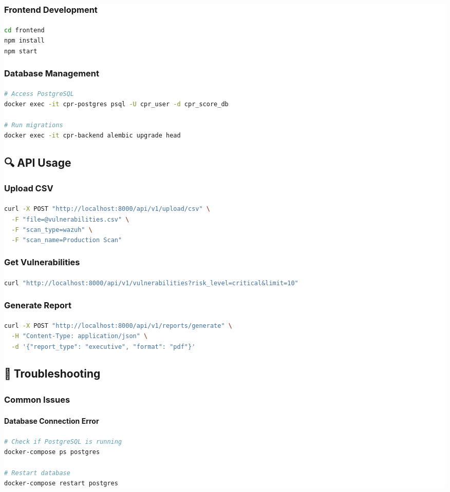 ### Frontend Development
```bash
cd frontend
npm install
npm start
```

### Database Management
```bash
# Access PostgreSQL
docker exec -it cpr-postgres psql -U cpr_user -d cpr_score_db

# Run migrations
docker exec -it cpr-backend alembic upgrade head
```

## 🔍 API Usage

### Upload CSV
```bash
curl -X POST "http://localhost:8000/api/v1/upload/csv" \
  -F "file=@vulnerabilities.csv" \
  -F "scan_type=wazuh" \
  -F "scan_name=Production Scan"
```

### Get Vulnerabilities
```bash
curl "http://localhost:8000/api/v1/vulnerabilities?risk_level=critical&limit=10"
```

### Generate Report
```bash
curl -X POST "http://localhost:8000/api/v1/reports/generate" \
  -H "Content-Type: application/json" \
  -d '{"report_type": "executive", "format": "pdf"}'
```

## 🚨 Troubleshooting

### Common Issues

#### Database Connection Error
```bash
# Check if PostgreSQL is running
docker-compose ps postgres

# Restart database
docker-compose restart postgres
```
